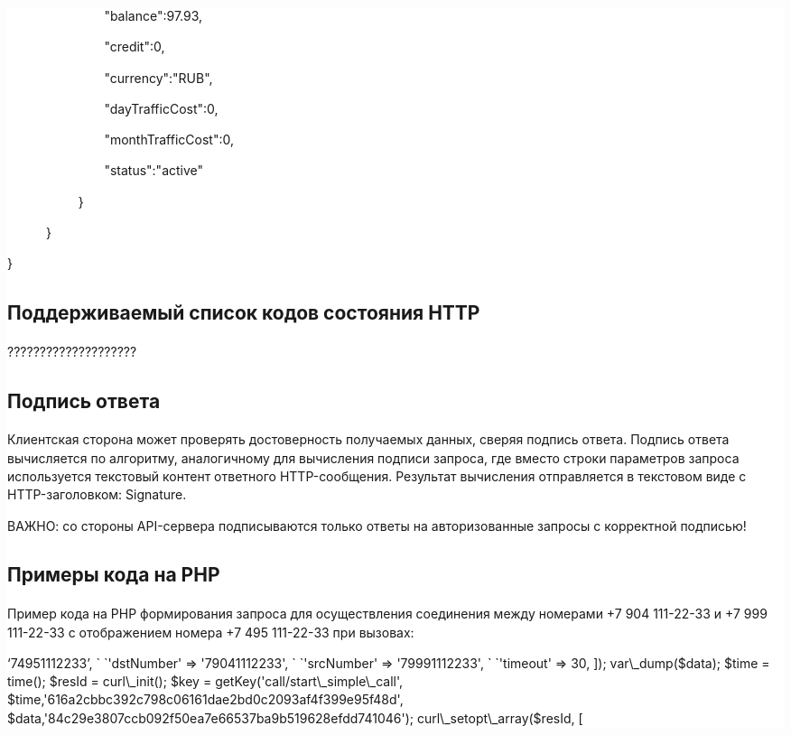 `               `"balance":97.93,

`               `"credit":0,

`               `"currency":"RUB",

`               `"dayTrafficCost":0,

`               `"monthTrafficCost":0,

`               `"status":"active"

`           `}

`      `}

}
## Поддерживаемый список кодов состояния HTTP
????????????????????
## Подпись ответа
Клиентская сторона может проверять достоверность получаемых данных, сверяя подпись ответа. Подпись ответа вычисляется по алгоритму, аналогичному для вычисления подписи запроса, где вместо строки параметров запроса используется текстовый контент ответного HTTP-сообщения. Результат вычисления отправляется в текстовом виде с HTTP-заголовком: Signature.

ВАЖНО: со стороны API-сервера подписываются только ответы на авторизованные запросы с корректной подписью!
## Примеры кода на PHP
Пример кода на PHP формирования запроса для осуществления соединения между номерами
+7 904 111-22-33 и +7 999 111-22-33 с отображением номера +7 495 111-22-33 при вызовах:

<?php

$data = json\_encode([

`    `'callerId'  => ‘74951112233’,

`    `'dstNumber' => '79041112233',

`    `'srcNumber' => '79991112233',

`    `'timeout' => 30,

]);

var\_dump($data);

$time = time();

$resId = curl\_init();

$key = getKey('call/start\_simple\_call',

$time,'616a2cbbc392c798c06161dae2bd0c2093af4f399e95f48d',

$data,'84c29e3807ccb092f50ea7e66537ba9b519628efdd741046');

curl\_setopt\_array($resId, [

